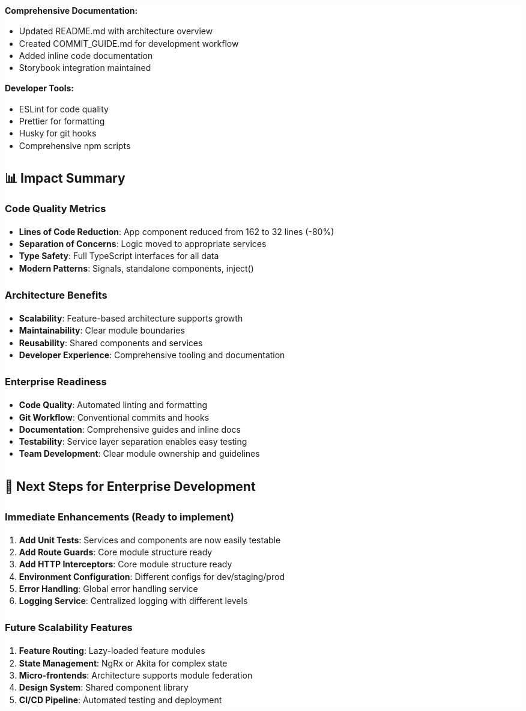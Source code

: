 **Comprehensive Documentation:**
- Updated README.md with architecture overview
- Created COMMIT_GUIDE.md for development workflow
- Added inline code documentation
- Storybook integration maintained

**Developer Tools:**
- ESLint for code quality
- Prettier for formatting
- Husky for git hooks
- Comprehensive npm scripts

## 📊 Impact Summary

### Code Quality Metrics
- **Lines of Code Reduction**: App component reduced from 162 to 32 lines (-80%)
- **Separation of Concerns**: Logic moved to appropriate services
- **Type Safety**: Full TypeScript interfaces for all data
- **Modern Patterns**: Signals, standalone components, inject()

### Architecture Benefits
- **Scalability**: Feature-based architecture supports growth
- **Maintainability**: Clear module boundaries
- **Reusability**: Shared components and services
- **Developer Experience**: Comprehensive tooling and documentation

### Enterprise Readiness
- **Code Quality**: Automated linting and formatting
- **Git Workflow**: Conventional commits and hooks
- **Documentation**: Comprehensive guides and inline docs
- **Testability**: Service layer separation enables easy testing
- **Team Development**: Clear module ownership and guidelines

## 🚀 Next Steps for Enterprise Development

### Immediate Enhancements (Ready to implement)
1. **Add Unit Tests**: Services and components are now easily testable
2. **Add Route Guards**: Core module structure ready
3. **Add HTTP Interceptors**: Core module structure ready
4. **Environment Configuration**: Different configs for dev/staging/prod
5. **Error Handling**: Global error handling service
6. **Logging Service**: Centralized logging with different levels

### Future Scalability Features
1. **Feature Routing**: Lazy-loaded feature modules
2. **State Management**: NgRx or Akita for complex state
3. **Micro-frontends**: Architecture supports module federation
4. **Design System**: Shared component library
5. **CI/CD Pipeline**: Automated testing and deployment
